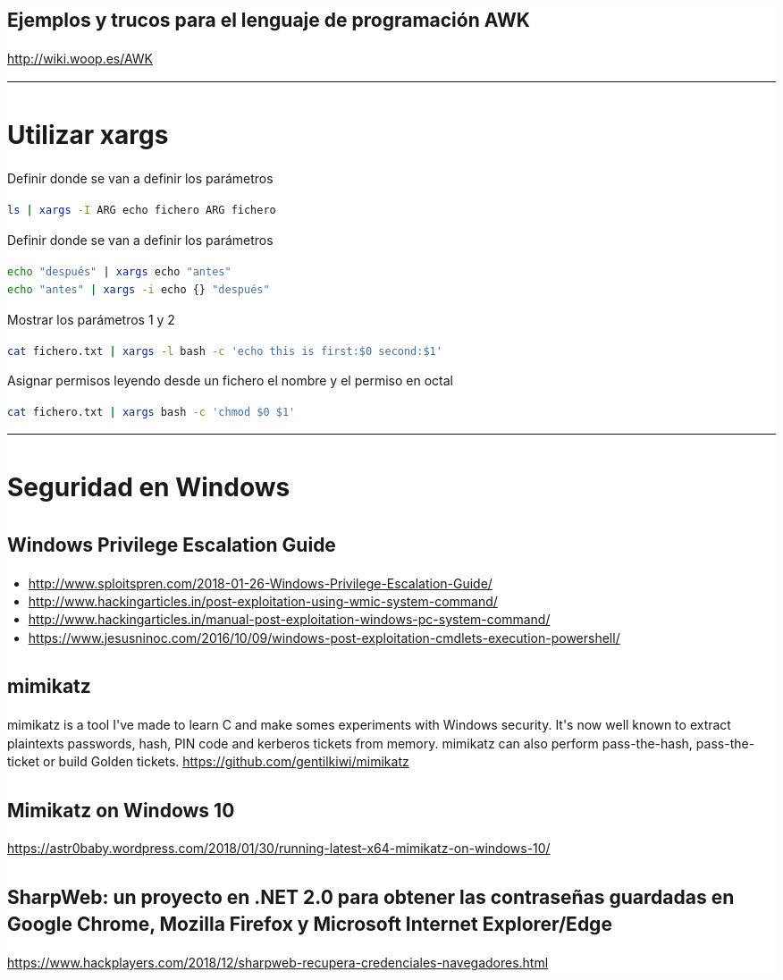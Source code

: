 ## Ejemplos y trucos para el lenguaje de programación AWK
http://wiki.woop.es/AWK

--------------

# Utilizar xargs
Definir donde se van a definir los parámetros
```bash
ls | xargs -I ARG echo fichero ARG fichero
```
Definir donde se van a definir los parámetros
```bash
echo "después" | xargs echo "antes"
echo "antes" | xargs -i echo {} "después"
```
Mostrar los parámetros 1 y 2
```bash
cat fichero.txt | xargs -l bash -c 'echo this is first:$0 second:$1'
```
Asignar permisos leyendo desde un fichero el nombre y el permiso en octal
```bash
cat fichero.txt | xargs bash -c 'chmod $0 $1'
```

--------------

# Seguridad en Windows
## Windows Privilege Escalation Guide
* http://www.sploitspren.com/2018-01-26-Windows-Privilege-Escalation-Guide/
* http://www.hackingarticles.in/post-exploitation-using-wmic-system-command/
* http://www.hackingarticles.in/manual-post-exploitation-windows-pc-system-command/
* https://www.jesusninoc.com/2016/10/09/windows-post-exploitation-cmdlets-execution-powershell/

## mimikatz
mimikatz is a tool I've made to learn C and make somes experiments with Windows security.
It's now well known to extract plaintexts passwords, hash, PIN code and kerberos tickets from memory. mimikatz can also perform pass-the-hash, pass-the-ticket or build Golden tickets.
https://github.com/gentilkiwi/mimikatz

## Mimikatz on Windows 10
https://astr0baby.wordpress.com/2018/01/30/running-latest-x64-mimikatz-on-windows-10/

## SharpWeb: un proyecto en .NET 2.0 para obtener las contraseñas guardadas en Google Chrome, Mozilla Firefox y Microsoft Internet Explorer/Edge
https://www.hackplayers.com/2018/12/sharpweb-recupera-credenciales-navegadores.html
